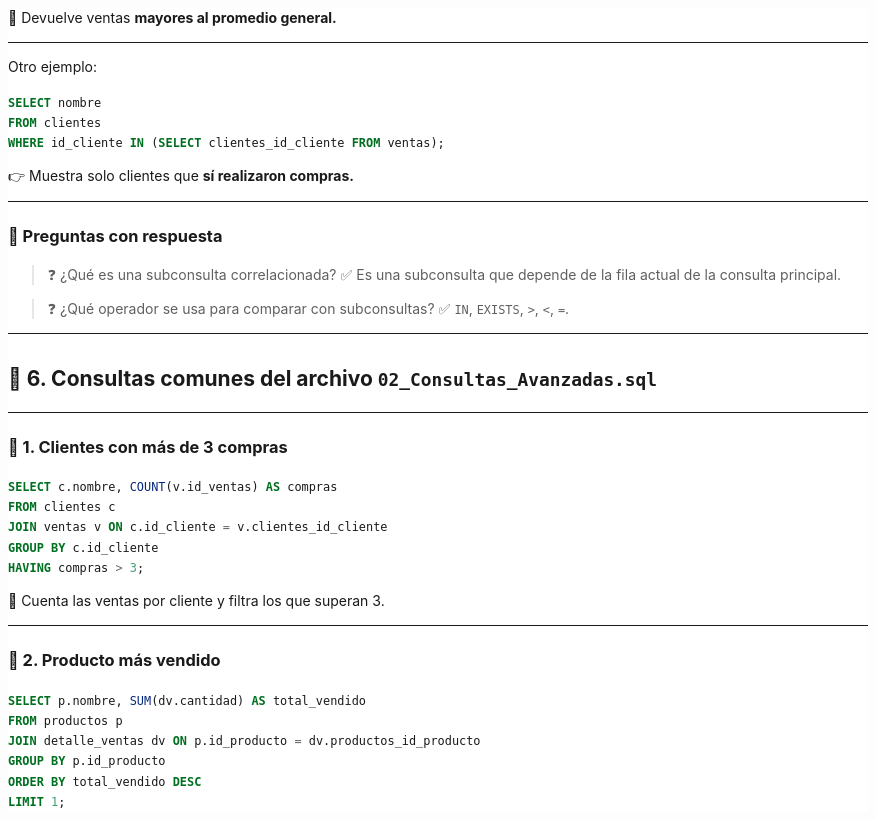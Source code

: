 🧠 Devuelve ventas **mayores al promedio general.**

---

Otro ejemplo:

```sql
SELECT nombre
FROM clientes
WHERE id_cliente IN (SELECT clientes_id_cliente FROM ventas);
```

👉 Muestra solo clientes que **sí realizaron compras.**

---

### 💬 Preguntas con respuesta

> ❓ ¿Qué es una subconsulta correlacionada?
> ✅ Es una subconsulta que depende de la fila actual de la consulta principal.

> ❓ ¿Qué operador se usa para comparar con subconsultas?
> ✅ `IN`, `EXISTS`, `>`, `<`, `=`.

---

## 🧮 6. Consultas comunes del archivo `02_Consultas_Avanzadas.sql`

---

### 🔹 1. Clientes con más de 3 compras

```sql
SELECT c.nombre, COUNT(v.id_ventas) AS compras
FROM clientes c
JOIN ventas v ON c.id_cliente = v.clientes_id_cliente
GROUP BY c.id_cliente
HAVING compras > 3;
```

🧠 Cuenta las ventas por cliente y filtra los que superan 3.

---

### 🔹 2. Producto más vendido

```sql
SELECT p.nombre, SUM(dv.cantidad) AS total_vendido
FROM productos p
JOIN detalle_ventas dv ON p.id_producto = dv.productos_id_producto
GROUP BY p.id_producto
ORDER BY total_vendido DESC
LIMIT 1;
```
